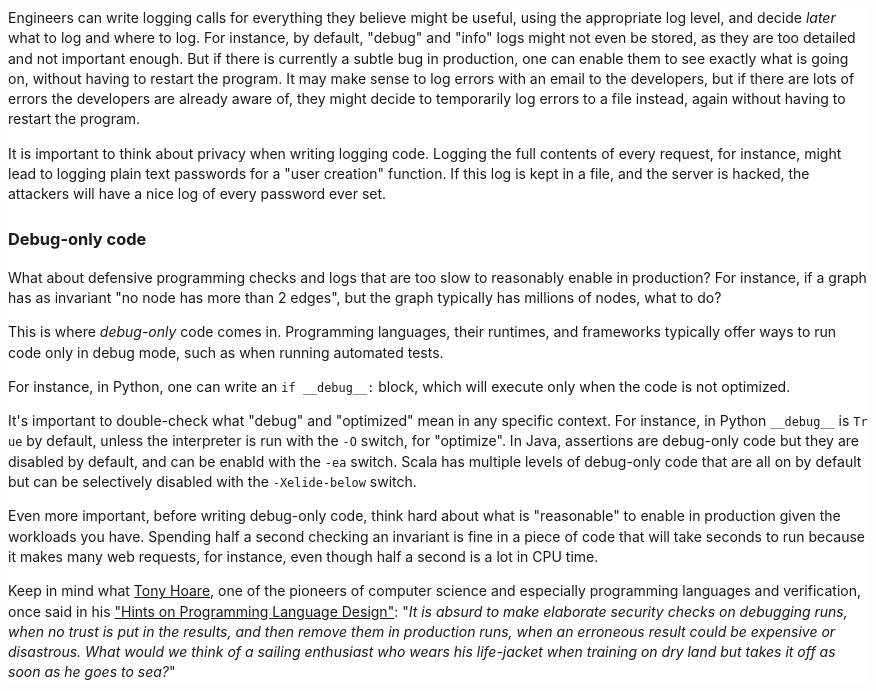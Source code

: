 Engineers can write logging calls for everything they believe might be useful, using the appropriate log level, and decide _later_ what to log and where to log.
For instance, by default, "debug" and "info" logs might not even be stored, as they are too detailed and not important enough.
But if there is currently a subtle bug in production, one can enable them to see exactly what is going on, without having to restart the program.
It may make sense to log errors with an email to the developers, but if there are lots of errors the developers are already aware of,
they might decide to temporarily log errors to a file instead, again without having to restart the program.

It is important to think about privacy when writing logging code.
Logging the full contents of every request, for instance, might lead to logging plain text passwords for a "user creation" function.
If this log is kept in a file, and the server is hacked, the attackers will have a nice log of every password ever set.

### Debug-only code

What about defensive programming checks and logs that are too slow to reasonably enable in production?
For instance, if a graph has as invariant "no node has more than 2 edges", but the graph typically has millions of nodes, what to do?

This is where _debug-only_ code comes in.
Programming languages, their runtimes, and frameworks typically offer ways to run code only in debug mode, such as when running automated tests.

For instance, in Python, one can write an `if __debug__:` block, which will execute only when the code is not optimized.

It's important to double-check what "debug" and "optimized" mean in any specific context.
For instance, in Python `__debug__` is `True` by default, unless the interpreter is run with the `-O` switch, for "optimize".
In Java, assertions are debug-only code but they are disabled by default, and can be enabld with the `-ea` switch.
Scala has multiple levels of debug-only code that are all on by default but can be selectively disabled with the `-Xelide-below` switch.

Even more important, before writing debug-only code, think hard about what is "reasonable" to enable in production given the workloads you have.
Spending half a second checking an invariant is fine in a piece of code that will take seconds to run because it makes many web requests, for instance,
even though half a second is a lot in CPU time.

Keep in mind what [Tony Hoare](https://en.wikipedia.org/wiki/Tony_Hoare), one of the pioneers of computer science and especially programming languages and verification,
once said in his ["Hints on Programming Language Design"](https://dl.acm.org/doi/abs/10.5555/63445.C1104368):
"_It is absurd to make elaborate security checks on debugging runs, when no trust is put in the results,_
_and then remove them in production runs, when an erroneous result could be expensive or disastrous._
_What would we think of a sailing enthusiast who wears his life-jacket when training on dry land_
_but takes it off as soon as he goes to sea?_"
